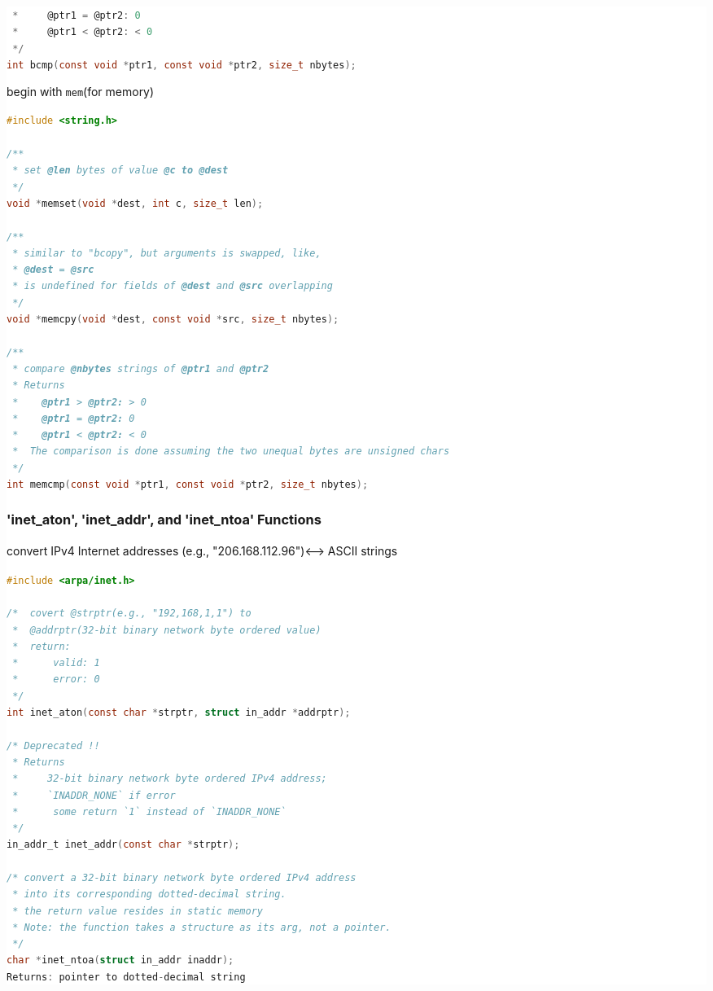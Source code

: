 ```C
 *     @ptr1 = @ptr2: 0
 *     @ptr1 < @ptr2: < 0
 */
int bcmp(const void *ptr1, const void *ptr2, size_t nbytes);
```

begin with `mem`(for memory)
```c
#include <string.h>

/**
 * set @len bytes of value @c to @dest
 */
void *memset(void *dest, int c, size_t len);

/**
 * similar to "bcopy", but arguments is swapped, like,
 * @dest = @src
 * is undefined for fields of @dest and @src overlapping
 */
void *memcpy(void *dest, const void *src, size_t nbytes);

/**
 * compare @nbytes strings of @ptr1 and @ptr2
 * Returns
 *    @ptr1 > @ptr2: > 0
 *    @ptr1 = @ptr2: 0
 *    @ptr1 < @ptr2: < 0
 *  The comparison is done assuming the two unequal bytes are unsigned chars
 */
int memcmp(const void *ptr1, const void *ptr2, size_t nbytes);
```
### 'inet_aton', 'inet_addr', and 'inet_ntoa' Functions
convert IPv4 Internet addresses (e.g., "206.168.112.96")<--> ASCII strings
```c
#include <arpa/inet.h>

/*  covert @strptr(e.g., "192,168,1,1") to
 *  @addrptr(32-bit binary network byte ordered value)
 *  return:
 *      valid: 1
 *      error: 0
 */
int inet_aton(const char *strptr, struct in_addr *addrptr);

/* Deprecated !!
 * Returns
 *     32-bit binary network byte ordered IPv4 address;
 *     `INADDR_NONE` if error
 *      some return `1` instead of `INADDR_NONE`
 */
in_addr_t inet_addr(const char *strptr);

/* convert a 32-bit binary network byte ordered IPv4 address
 * into its corresponding dotted-decimal string.
 * the return value resides in static memory
 * Note: the function takes a structure as its arg, not a pointer.
 */
char *inet_ntoa(struct in_addr inaddr);
Returns: pointer to dotted-decimal string
```
